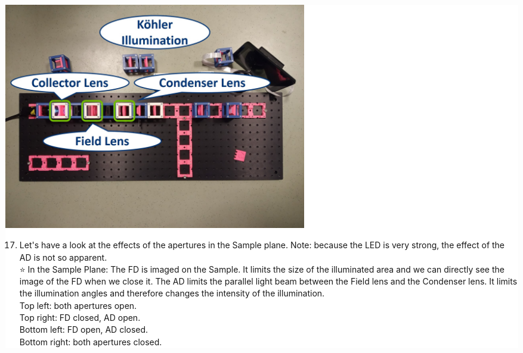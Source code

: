 <img src="./IMAGES/UC2_CourseBOX_inf_21.jpg" height="375">
</p>

17. Let's have a look at the effects of the apertures in the Sample plane. Note: because the LED is very strong, the effect of the AD is not so apparent.  
:star: In the Sample Plane: The FD is imaged on the Sample. It limits the size of the illuminated area and we can directly see the image of the FD when we close it. The AD limits the parallel light beam between the Field lens and the Condenser lens. It limits the illumination angles and therefore changes the intensity of the illumination.   
Top left: both apertures open.  
Top right: FD closed, AD open.  
Bottom left: FD open, AD closed.  
Bottom right: both apertures closed.  

<p align="center">